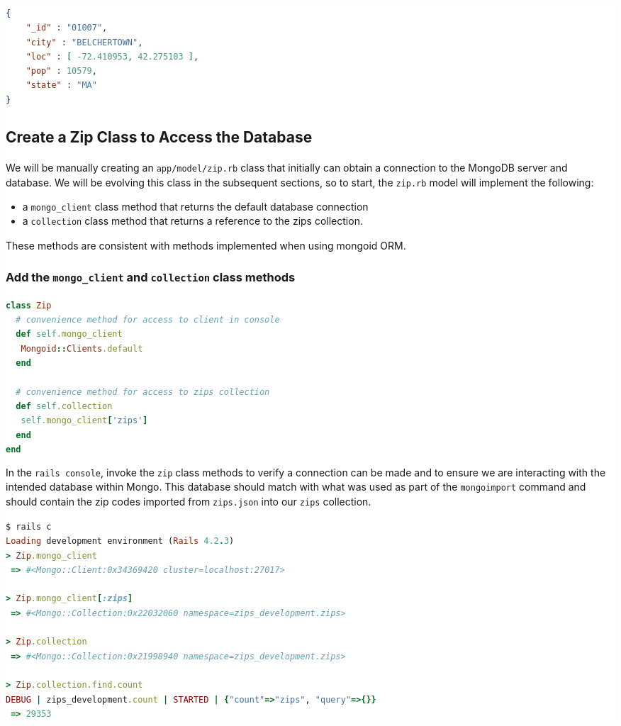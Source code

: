 ```json
{ 
    "_id" : "01007", 
    "city" : "BELCHERTOWN", 
    "loc" : [ -72.410953, 42.275103 ], 
    "pop" : 10579, 
    "state" : "MA" 
}
```

## Create a Zip Class to Access the Database

We will be manually creating an `app/model/zip.rb` class that initially can obtain a connection to 
the MongoDB server and database. We will be evolving this class in the subsequent sections, so to 
start, the `zip.rb` model will implement the following:

* a `mongo_client` class method that returns the default database connection
* a `collection` class method that returns a reference to the zips collection. 

These methods are consistent with methods implemented when using mongoid ORM.

### Add the `mongo_client` and `collection` class methods

```ruby
class Zip
  # convenience method for access to client in console
  def self.mongo_client
   Mongoid::Clients.default
  end

  # convenience method for access to zips collection
  def self.collection
   self.mongo_client['zips']
  end
end
```
In the `rails console`, invoke the `zip` class methods to verify a connection can be made 
and to ensure we are interacting with the intended database within Mongo. This database should 
match with what was used as part of the `mongoimport` command and should contain the zip codes 
imported from `zips.json` into our `zips` collection.

```ruby
$ rails c
Loading development environment (Rails 4.2.3)
> Zip.mongo_client
 => #<Mongo::Client:0x34369420 cluster=localhost:27017>

> Zip.mongo_client[:zips]
 => #<Mongo::Collection:0x22032060 namespace=zips_development.zips>

> Zip.collection
 => #<Mongo::Collection:0x21998940 namespace=zips_development.zips>

> Zip.collection.find.count
DEBUG | zips_development.count | STARTED | {"count"=>"zips", "query"=>{}}
 => 29353                                                             
```

